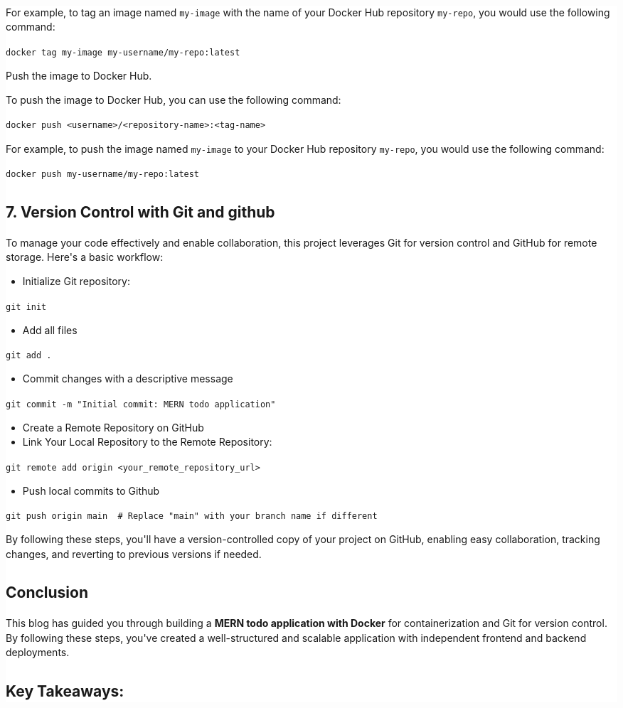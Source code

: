 For example, to tag an image named ```my-image``` with the name of your Docker Hub repository ```my-repo```, you would use the following command:
```
docker tag my-image my-username/my-repo:latest
```

Push the image to Docker Hub.

To push the image to Docker Hub, you can use the following command:

```
docker push <username>/<repository-name>:<tag-name>
```
For example, to push the image named ```my-image``` to your Docker Hub repository ```my-repo```, you would use the following command:
```
docker push my-username/my-repo:latest
```

## 7. Version Control with Git and github

To manage your code effectively and enable collaboration, this project leverages Git for version control and GitHub for remote storage. Here's a basic workflow:

- Initialize Git repository:
```
git init
```
- Add all files
```
git add .
```
- Commit changes with a descriptive message
```
git commit -m "Initial commit: MERN todo application"
```
- Create a Remote Repository on GitHub
- Link Your Local Repository to the Remote Repository:

```
git remote add origin <your_remote_repository_url>
```
- Push local commits to Github
```
git push origin main  # Replace "main" with your branch name if different
```
By following these steps, you'll have a version-controlled copy of your project on GitHub, enabling easy collaboration, tracking changes, and reverting to previous versions if needed.

## Conclusion

This blog has guided you through building a **MERN todo application with Docker** for containerization and Git for version control. By following these steps, you've created a well-structured and scalable application with independent frontend and backend deployments.

## Key Takeaways:
